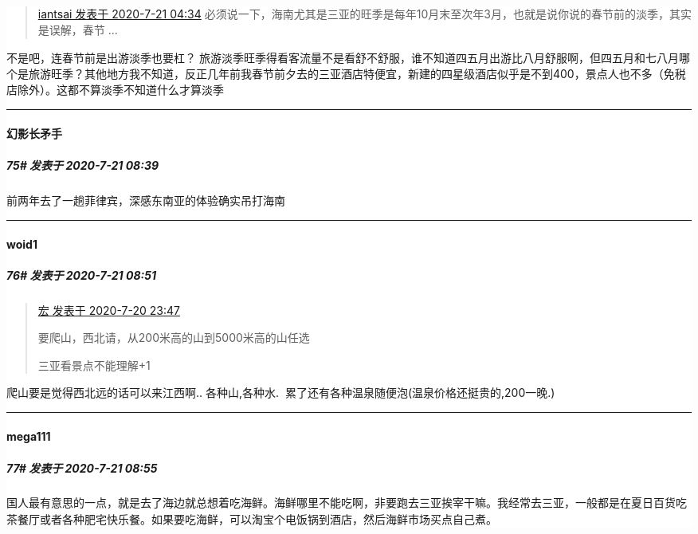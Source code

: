 
<blockquote><a href="httphttps://bbs.saraba1st.com/2b/forum.php?mod=redirect&amp;goto=findpost&amp;pid=48170336&amp;ptid=1949962" target="_blank">iantsai 发表于 2020-7-21 04:34</a>
必须说一下，海南尤其是三亚的旺季是每年10月末至次年3月，也就是说你说的春节前的淡季，其实是误解，春节 ...</blockquote>
不是吧，连春节前是出游淡季也要杠？
旅游淡季旺季得看客流量不是看舒不舒服，谁不知道四五月出游比八月舒服啊，但四五月和七八月哪个是旅游旺季？其他地方我不知道，反正几年前我春节前夕去的三亚酒店特便宜，新建的四星级酒店似乎是不到400，景点人也不多（免税店除外）。这都不算淡季不知道什么才算淡季







-----

####  幻影长矛手  
##### 75#       发表于 2020-7-21 08:39




前两年去了一趟菲律宾，深感东南亚的体验确实吊打海南







-----

####  woid1  
##### 76#       发表于 2020-7-21 08:51



<blockquote><a href="httphttps://bbs.saraba1st.com/2b/forum.php?mod=redirect&amp;goto=findpost&amp;pid=48169198&amp;ptid=1949962" target="_blank">宏 发表于 2020-7-20 23:47</a>

要爬山，西北请，从200米高的山到5000米高的山任选


三亚看景点不能理解+1</blockquote>
爬山要是觉得西北远的话可以来江西啊.. 各种山,各种水.  累了还有各种温泉随便泡(温泉价格还挺贵的,200一晚.)







-----

####  mega111  
##### 77#       发表于 2020-7-21 08:55




国人最有意思的一点，就是去了海边就总想着吃海鲜。海鲜哪里不能吃啊，非要跑去三亚挨宰干嘛。我经常去三亚，一般都是在夏日百货吃茶餐厅或者各种肥宅快乐餐。如果要吃海鲜，可以淘宝个电饭锅到酒店，然后海鲜市场买点自己煮。






